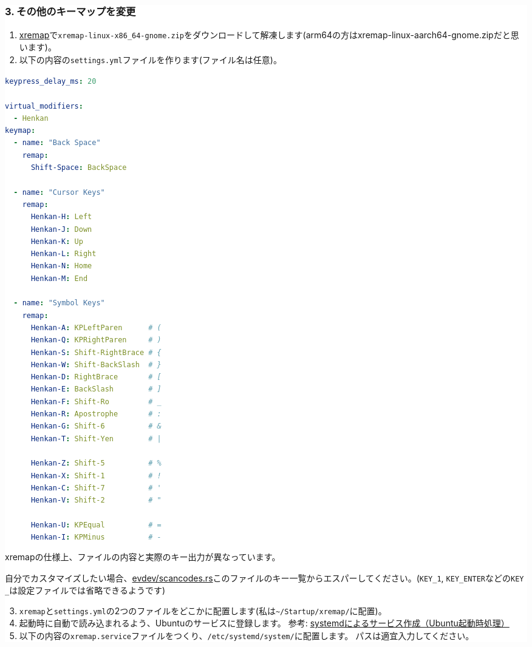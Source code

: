 ### 3. その他のキーマップを変更

1. [xremap](https://github.com/xremap/xremap/releases)で`xremap-linux-x86_64-gnome.zip`をダウンロードして解凍します(arm64の方はxremap-linux-aarch64-gnome.zipだと思います)。
2. 以下の内容の`settings.yml`ファイルを作ります(ファイル名は任意)。

```settings.yml
keypress_delay_ms: 20

virtual_modifiers:
  - Henkan
keymap:
  - name: "Back Space"
    remap:
      Shift-Space: BackSpace

  - name: "Cursor Keys"
    remap:
      Henkan-H: Left
      Henkan-J: Down
      Henkan-K: Up
      Henkan-L: Right
      Henkan-N: Home
      Henkan-M: End

  - name: "Symbol Keys"
    remap:
      Henkan-A: KPLeftParen      # (
      Henkan-Q: KPRightParen     # )
      Henkan-S: Shift-RightBrace # {
      Henkan-W: Shift-BackSlash  # }
      Henkan-D: RightBrace       # [
      Henkan-E: BackSlash        # ]
      Henkan-F: Shift-Ro         # _
      Henkan-R: Apostrophe       # :
      Henkan-G: Shift-6          # &
      Henkan-T: Shift-Yen        # |

      Henkan-Z: Shift-5          # %
      Henkan-X: Shift-1          # !
      Henkan-C: Shift-7          # '
      Henkan-V: Shift-2          # "

      Henkan-U: KPEqual          # =
      Henkan-I: KPMinus          # -
```

xremapの仕様上、ファイルの内容と実際のキー出力が異なっています。

自分でカスタマイズしたい場合、[evdev/scancodes.rs](https://docs.rs/evdev/latest/src/evdev/scancodes.rs.html#26-578)このファイルのキー一覧からエスパーしてください。(`KEY_1`, `KEY_ENTER`などの`KEY_`は設定ファイルでは省略できるようです)

3. `xremap`と`settings.yml`の2つのファイルをどこかに配置します(私は`~/Startup/xremap/`に配置)。
4. 起動時に自動で読み込まれるよう、Ubuntuのサービスに登録します。
   参考: [systemdによるサービス作成（Ubuntu起動時処理）](https://qiita.com/bd8z/items/35c2b059819fd64e44b3)
5. 以下の内容の`xremap.service`ファイルをつくり、`/etc/systemd/system/`に配置します。
   パスは適宜入力してください。
